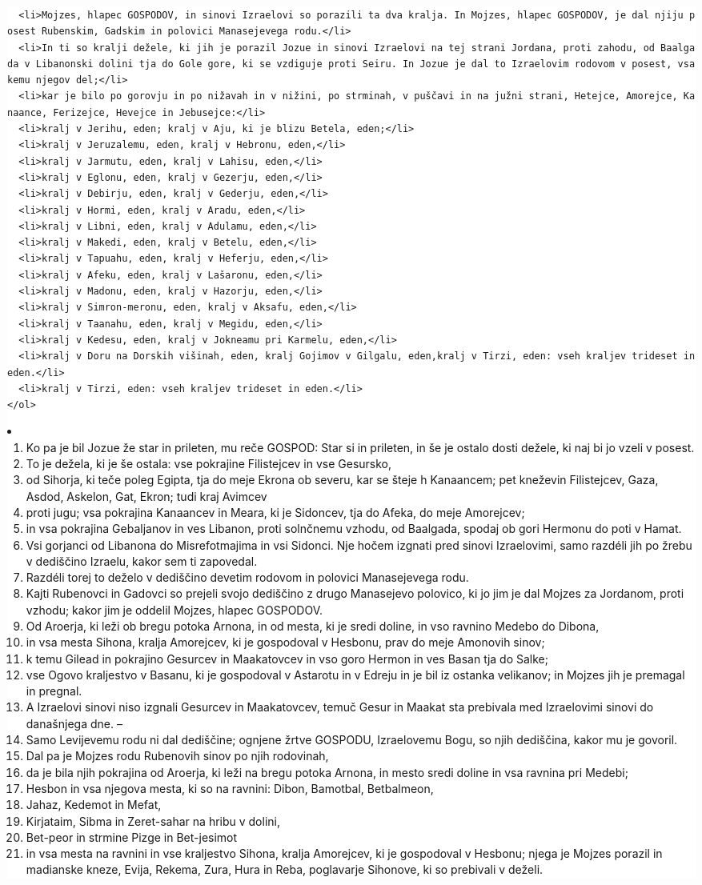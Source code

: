       <li>Mojzes, hlapec GOSPODOV, in sinovi Izraelovi so porazili ta dva kralja. In Mojzes, hlapec GOSPODOV, je dal njiju posest Rubenskim, Gadskim in polovici Manasejevega rodu.</li>
      <li>In ti so kralji dežele, ki jih je porazil Jozue in sinovi Izraelovi na tej strani Jordana, proti zahodu, od Baalgada v Libanonski dolini tja do Gole gore, ki se vzdiguje proti Seiru. In Jozue je dal to Izraelovim rodovom v posest, vsakemu njegov del;</li>
      <li>kar je bilo po gorovju in po nižavah in v nižini, po strminah, v puščavi in na južni strani, Hetejce, Amorejce, Kanaance, Ferizejce, Hevejce in Jebusejce:</li>
      <li>kralj v Jerihu, eden; kralj v Aju, ki je blizu Betela, eden;</li>
      <li>kralj v Jeruzalemu, eden, kralj v Hebronu, eden,</li>
      <li>kralj v Jarmutu, eden, kralj v Lahisu, eden,</li>
      <li>kralj v Eglonu, eden, kralj v Gezerju, eden,</li>
      <li>kralj v Debirju, eden, kralj v Gederju, eden,</li>
      <li>kralj v Hormi, eden, kralj v Aradu, eden,</li>
      <li>kralj v Libni, eden, kralj v Adulamu, eden,</li>
      <li>kralj v Makedi, eden, kralj v Betelu, eden,</li>
      <li>kralj v Tapuahu, eden, kralj v Heferju, eden,</li>
      <li>kralj v Afeku, eden, kralj v Lašaronu, eden,</li>
      <li>kralj v Madonu, eden, kralj v Hazorju, eden,</li>
      <li>kralj v Simron-meronu, eden, kralj v Aksafu, eden,</li>
      <li>kralj v Taanahu, eden, kralj v Megidu, eden,</li>
      <li>kralj v Kedesu, eden, kralj v Jokneamu pri Karmelu, eden,</li>
      <li>kralj v Doru na Dorskih višinah, eden, kralj Gojimov v Gilgalu, eden,kralj v Tirzi, eden: vseh kraljev trideset in eden.</li>
      <li>kralj v Tirzi, eden: vseh kraljev trideset in eden.</li>
    </ol>
  </li>
  <li>
    <ol>
      <li>Ko pa je bil Jozue že star in prileten, mu reče GOSPOD: Star si in prileten, in še je ostalo dosti dežele, ki naj bi jo vzeli v posest.</li>
      <li>To je dežela, ki je še ostala: vse pokrajine Filistejcev in vse Gesursko,</li>
      <li>od Sihorja, ki teče poleg Egipta, tja do meje Ekrona ob severu, kar se šteje h Kanaancem; pet kneževin Filistejcev, Gaza, Asdod, Askelon, Gat, Ekron; tudi kraj Avimcev</li>
      <li>proti jugu; vsa pokrajina Kanaancev in Meara, ki je Sidoncev, tja do Afeka, do meje Amorejcev;</li>
      <li>in vsa pokrajina Gebaljanov in ves Libanon, proti solnčnemu vzhodu, od Baalgada, spodaj ob gori Hermonu do poti v Hamat.</li>
      <li>Vsi gorjanci od Libanona do Misrefotmajima in vsi Sidonci. Nje hočem izgnati pred sinovi Izraelovimi, samo razdéli jih po žrebu v dediščino Izraelu, kakor sem ti zapovedal.</li>
      <li>Razdéli torej to deželo v dediščino devetim rodovom in polovici Manasejevega rodu.</li>
      <li>Kajti Rubenovci in Gadovci so prejeli svojo dediščino z drugo Manasejevo polovico, ki jo jim je dal Mojzes za Jordanom, proti vzhodu; kakor jim je oddelil Mojzes, hlapec GOSPODOV.</li>
      <li>Od Aroerja, ki leži ob bregu potoka Arnona, in od mesta, ki je sredi doline, in vso ravnino Medebo do Dibona,</li>
      <li>in vsa mesta Sihona, kralja Amorejcev, ki je gospodoval v Hesbonu, prav do meje Amonovih sinov;</li>
      <li>k temu Gilead in pokrajino Gesurcev in Maakatovcev in vso goro Hermon in ves Basan tja do Salke;</li>
      <li>vse Ogovo kraljestvo v Basanu, ki je gospodoval v Astarotu in v Edreju in je bil iz ostanka velikanov; in Mojzes jih je premagal in pregnal.</li>
      <li>A Izraelovi sinovi niso izgnali Gesurcev in Maakatovcev, temuč Gesur in Maakat sta prebivala med Izraelovimi sinovi do današnjega dne. –</li>
      <li>Samo Levijevemu rodu ni dal dediščine; ognjene žrtve GOSPODU, Izraelovemu Bogu, so njih dediščina, kakor mu je govoril.</li>
      <li>Dal pa je Mojzes rodu Rubenovih sinov po njih rodovinah,</li>
      <li>da je bila njih pokrajina od Aroerja, ki leži na bregu potoka Arnona, in mesto sredi doline in vsa ravnina pri Medebi;</li>
      <li>Hesbon in vsa njegova mesta, ki so na ravnini: Dibon, Bamotbal, Betbalmeon,</li>
      <li>Jahaz, Kedemot in Mefat,</li>
      <li>Kirjataim, Sibma in Zeret-sahar na hribu v dolini,</li>
      <li>Bet-peor in strmine Pizge in Bet-jesimot</li>
      <li>in vsa mesta na ravnini in vse kraljestvo Sihona, kralja Amorejcev, ki je gospodoval v Hesbonu; njega je Mojzes porazil in madianske kneze, Evija, Rekema, Zura, Hura in Reba, poglavarje Sihonove, ki so prebivali v deželi.</li>